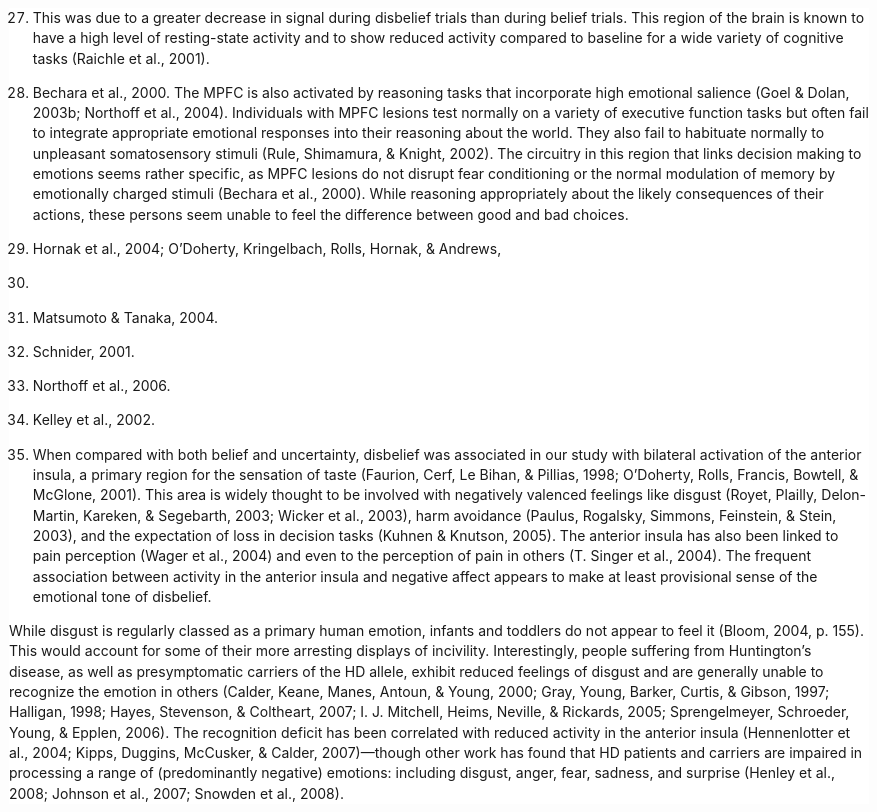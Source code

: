 27. This was due to a greater decrease in signal during disbelief trials than
during belief trials. This region of the brain is known to have a high level of
resting-state activity and to show reduced activity compared to baseline for a
wide variety of cognitive tasks (Raichle et al., 2001).

28. Bechara et al., 2000. The MPFC is also activated by reasoning tasks that
incorporate high emotional salience (Goel & Dolan, 2003b; Northoff et al.,
2004). Individuals with MPFC lesions test normally on a variety of executive
function tasks but often fail to integrate appropriate emotional responses into
their reasoning about the world. They also fail to habituate normally to
unpleasant somatosensory stimuli (Rule, Shimamura, & Knight, 2002). The
circuitry in this region that links decision making to emotions seems rather
specific, as MPFC lesions do not disrupt fear conditioning or the normal
modulation of memory by emotionally charged stimuli (Bechara et al., 2000).
While reasoning appropriately about the likely consequences of their actions,
these persons seem unable to feel the difference between good and bad choices.

29. Hornak et al., 2004; O’Doherty, Kringelbach, Rolls, Hornak, & Andrews,
2001.

30. Matsumoto & Tanaka, 2004.

31. Schnider, 2001.

32. Northoff et al., 2006.

33. Kelley et al., 2002.

34. When compared with both belief and uncertainty, disbelief was associated in
our study with bilateral activation of the anterior insula, a primary region
for the sensation of taste (Faurion, Cerf, Le Bihan, & Pillias, 1998;
O’Doherty, Rolls, Francis, Bowtell, & McGlone, 2001). This area is widely
thought to be involved with negatively valenced feelings like disgust (Royet,
Plailly, Delon-Martin, Kareken, & Segebarth, 2003; Wicker et al., 2003), harm
avoidance (Paulus, Rogalsky, Simmons, Feinstein, & Stein, 2003), and the
expectation of loss in decision tasks (Kuhnen & Knutson, 2005). The anterior
insula has also been linked to pain perception (Wager et al., 2004) and even to
the perception of pain in others (T. Singer et al., 2004). The frequent
association between activity in the anterior insula and negative affect appears
to make at least provisional sense of the emotional tone of disbelief.

While disgust is regularly classed as a primary human emotion, infants and
toddlers do not appear to feel it (Bloom, 2004, p. 155). This would account for
some of their more arresting displays of incivility. Interestingly, people
suffering from Huntington’s disease, as well as presymptomatic carriers of the
HD allele, exhibit reduced feelings of disgust and are generally unable to
recognize the emotion in others (Calder, Keane, Manes, Antoun, & Young, 2000;
Gray, Young, Barker, Curtis, & Gibson, 1997; Halligan, 1998; Hayes, Stevenson,
& Coltheart, 2007; I. J. Mitchell, Heims, Neville, & Rickards, 2005;
Sprengelmeyer, Schroeder, Young, & Epplen, 2006). The recognition deficit has
been correlated with reduced activity in the anterior insula (Hennenlotter et
al., 2004; Kipps, Duggins, McCusker, & Calder, 2007)—though other work has
found that HD patients and carriers are impaired in processing a range of
(predominantly negative) emotions: including disgust, anger, fear, sadness, and
surprise (Henley et al., 2008; Johnson et al., 2007; Snowden et al., 2008).
